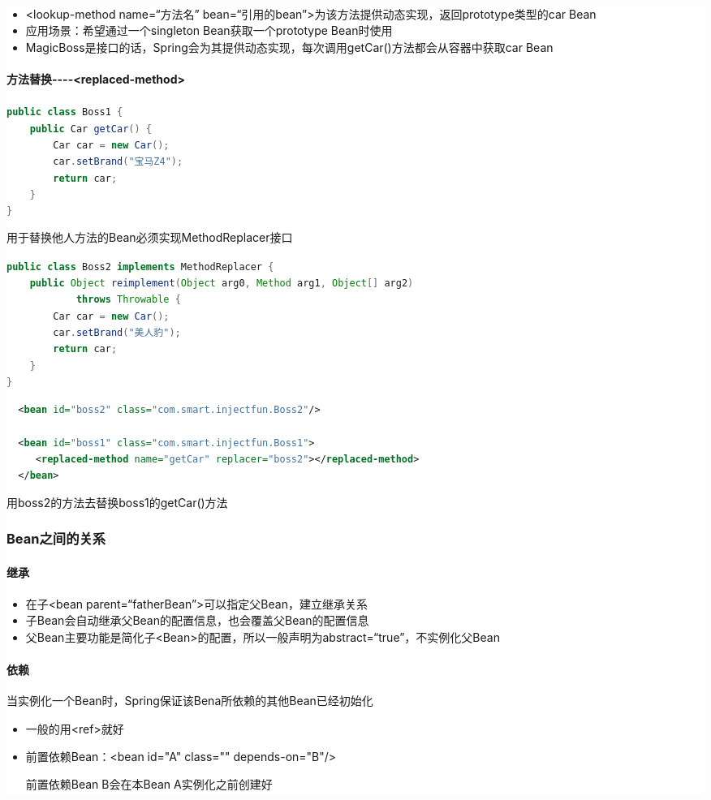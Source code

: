 - \<lookup-method name=“方法名” bean=“引用的bean”>为该方法提供动态实现，返回prototype类型的car Bean
- 应用场景：希望通过一个singleton Bean获取一个prototype Bean时使用
- MagicBoss是接口的话，Spring会为其提供动态实现，每次调用getCar()方法都会从容器中获取car Bean

#### 方法替换----\<replaced-method>

```java
public class Boss1 {
	public Car getCar() {
		Car car = new Car();
		car.setBrand("宝马Z4");
		return car;
	}
}
```

用于替换他人方法的Bean必须实现MethodReplacer接口

```java
public class Boss2 implements MethodReplacer {
	public Object reimplement(Object arg0, Method arg1, Object[] arg2)
			throws Throwable {
		Car car = new Car();
		car.setBrand("美人豹");
		return car;
	}
}
```

```xml
  <bean id="boss2" class="com.smart.injectfun.Boss2"/>
    
  <bean id="boss1" class="com.smart.injectfun.Boss1">
     <replaced-method name="getCar" replacer="boss2"></replaced-method>
  </bean>
```

用boss2的方法去替换boss1的getCar()方法

### Bean之间的关系

#### 继承

- 在子\<bean parent=“fatherBean”>可以指定父Bean，建立继承关系
- 子Bean会自动继承父Bean的配置信息，也会覆盖父Bean的配置信息
- 父Bean主要功能是简化子\<Bean>的配置，所以一般声明为abstract=“true”，不实例化父Bean

#### 依赖

当实例化一个Bean时，Spring保证该Bena所依赖的其他Bean已经初始化

- 一般的用\<ref>就好

- 前置依赖Bean：\<bean id="A" class="" depends-on="B"/>

  前置依赖Bean B会在本Bean A实例化之前创建好
